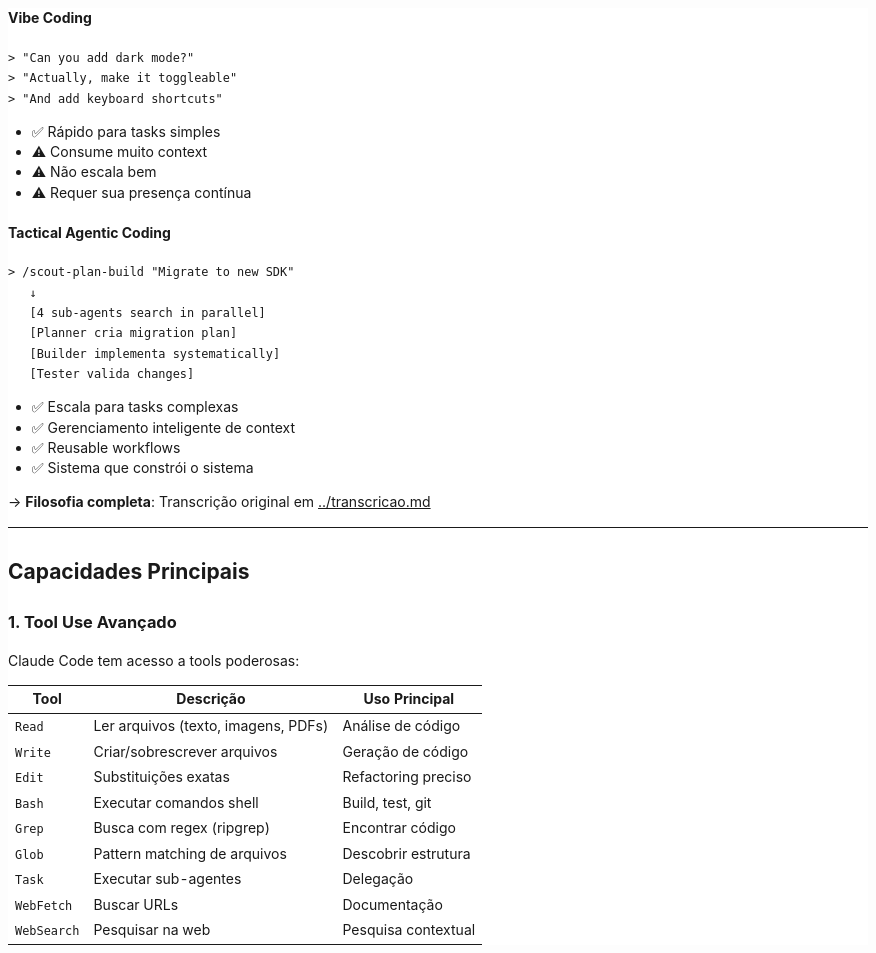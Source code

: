 #### Vibe Coding
```
> "Can you add dark mode?"
> "Actually, make it toggleable"
> "And add keyboard shortcuts"
```
- ✅ Rápido para tasks simples
- ⚠️ Consume muito context
- ⚠️ Não escala bem
- ⚠️ Requer sua presença contínua

#### Tactical Agentic Coding
```
> /scout-plan-build "Migrate to new SDK"
   ↓
   [4 sub-agents search in parallel]
   [Planner cria migration plan]
   [Builder implementa systematically]
   [Tester valida changes]
```
- ✅ Escala para tasks complexas
- ✅ Gerenciamento inteligente de context
- ✅ Reusable workflows
- ✅ Sistema que constrói o sistema

→ **Filosofia completa**: Transcrição original em [../transcricao.md](../transcricao.md)

---

## Capacidades Principais

### 1. Tool Use Avançado

Claude Code tem acesso a tools poderosas:

| Tool | Descrição | Uso Principal |
|------|-----------|---------------|
| `Read` | Ler arquivos (texto, imagens, PDFs) | Análise de código |
| `Write` | Criar/sobrescrever arquivos | Geração de código |
| `Edit` | Substituições exatas | Refactoring preciso |
| `Bash` | Executar comandos shell | Build, test, git |
| `Grep` | Busca com regex (ripgrep) | Encontrar código |
| `Glob` | Pattern matching de arquivos | Descobrir estrutura |
| `Task` | Executar sub-agentes | Delegação |
| `WebFetch` | Buscar URLs | Documentação |
| `WebSearch` | Pesquisar na web | Pesquisa contextual |
